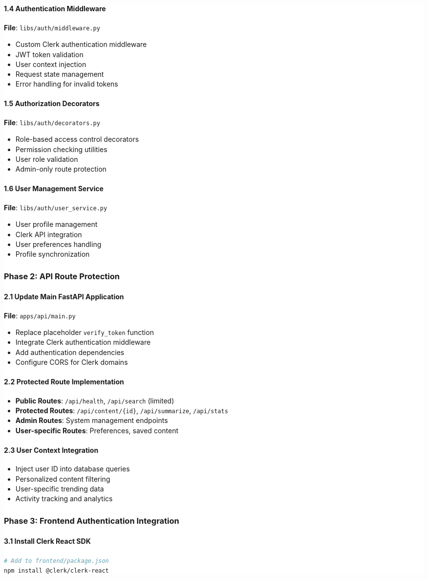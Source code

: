 #### 1.4 Authentication Middleware
**File**: `libs/auth/middleware.py`
- Custom Clerk authentication middleware
- JWT token validation
- User context injection
- Request state management
- Error handling for invalid tokens

#### 1.5 Authorization Decorators
**File**: `libs/auth/decorators.py`
- Role-based access control decorators
- Permission checking utilities
- User role validation
- Admin-only route protection

#### 1.6 User Management Service
**File**: `libs/auth/user_service.py`
- User profile management
- Clerk API integration
- User preferences handling
- Profile synchronization

### Phase 2: API Route Protection

#### 2.1 Update Main FastAPI Application
**File**: `apps/api/main.py`
- Replace placeholder `verify_token` function
- Integrate Clerk authentication middleware
- Add authentication dependencies
- Configure CORS for Clerk domains

#### 2.2 Protected Route Implementation
- **Public Routes**: `/api/health`, `/api/search` (limited)
- **Protected Routes**: `/api/content/{id}`, `/api/summarize`, `/api/stats`
- **Admin Routes**: System management endpoints
- **User-specific Routes**: Preferences, saved content

#### 2.3 User Context Integration
- Inject user ID into database queries
- Personalized content filtering
- User-specific trending data
- Activity tracking and analytics

### Phase 3: Frontend Authentication Integration

#### 3.1 Install Clerk React SDK
```bash
# Add to frontend/package.json
npm install @clerk/clerk-react
```

